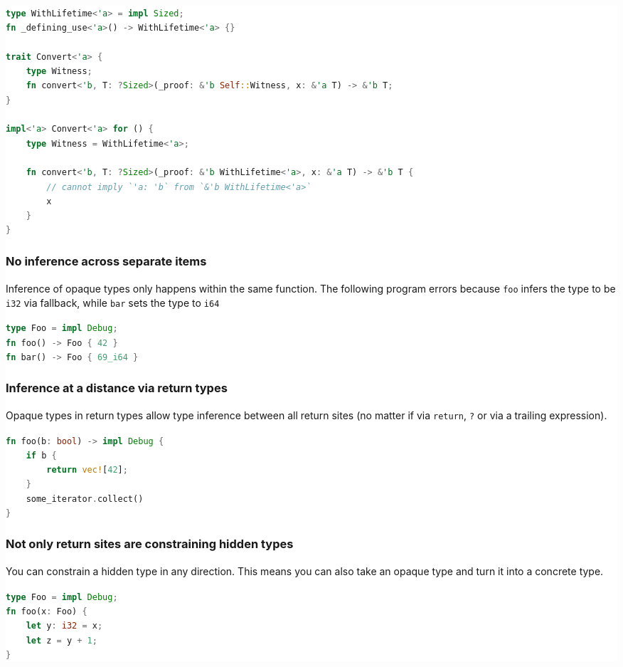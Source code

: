 ```rust
type WithLifetime<'a> = impl Sized;
fn _defining_use<'a>() -> WithLifetime<'a> {}

trait Convert<'a> {
    type Witness;
    fn convert<'b, T: ?Sized>(_proof: &'b Self::Witness, x: &'a T) -> &'b T;
}

impl<'a> Convert<'a> for () {
    type Witness = WithLifetime<'a>;

    fn convert<'b, T: ?Sized>(_proof: &'b WithLifetime<'a>, x: &'a T) -> &'b T {
        // cannot imply `'a: 'b` from `&'b WithLifetime<'a>`
        x
    }
}
```

### No inference across separate items

Inference of opaque types only happens within the same function. The following program errors because `foo` infers the type to be `i32` via fallback, while `bar` sets the type to `i64`

```rust
type Foo = impl Debug;
fn foo() -> Foo { 42 }
fn bar() -> Foo { 69_i64 }
```

### Inference at a distance via return types

Opaque types in return types allow type inference between all return sites (no matter if via `return`, `?` or via a trailing expression).

```rust
fn foo(b: bool) -> impl Debug {
    if b {
        return vec![42];
    }
    some_iterator.collect()
}
```

### Not only return sites are constraining hidden types

You can constrain a hidden type in any direction. This means you can also take an opaque type and turn it into a concrete type.

```rust
type Foo = impl Debug;
fn foo(x: Foo) {
    let y: i32 = x;
    let z = y + 1;
}
```
